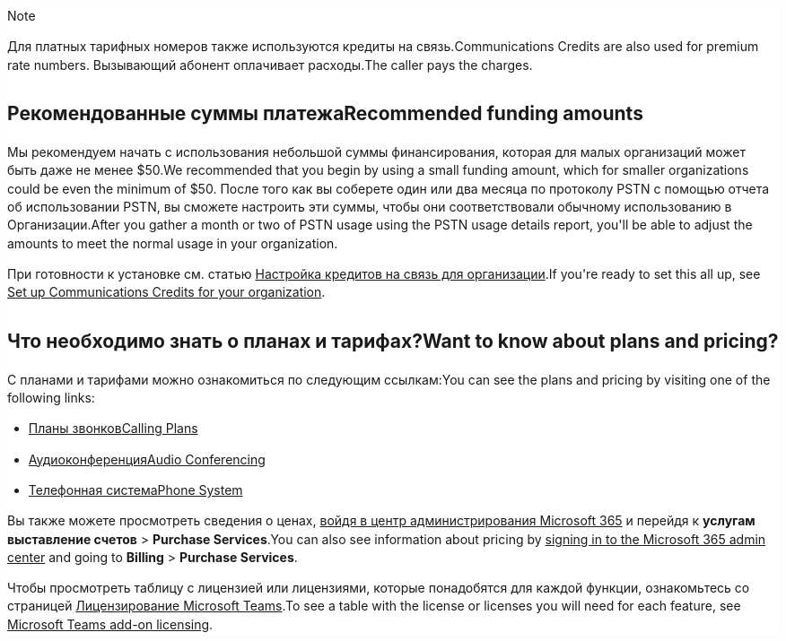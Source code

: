 > [!NOTE]
> <span data-ttu-id="40a79-143">Для платных тарифных номеров также используются кредиты на связь.</span><span class="sxs-lookup"><span data-stu-id="40a79-143">Communications Credits are also used for premium rate numbers.</span></span> <span data-ttu-id="40a79-144">Вызывающий абонент оплачивает расходы.</span><span class="sxs-lookup"><span data-stu-id="40a79-144">The caller pays the charges.</span></span>
  
## <a name="recommended-funding-amounts"></a><span data-ttu-id="40a79-145">Рекомендованные суммы платежа</span><span class="sxs-lookup"><span data-stu-id="40a79-145">Recommended funding amounts</span></span>

<span data-ttu-id="40a79-146">Мы рекомендуем начать с использования небольшой суммы финансирования, которая для малых организаций может быть даже не менее $50.</span><span class="sxs-lookup"><span data-stu-id="40a79-146">We recommended that you begin by using a small funding amount, which for smaller organizations could be even the minimum of $50.</span></span> <span data-ttu-id="40a79-147">После того как вы соберете один или два месяца по протоколу PSTN с помощью отчета об использовании PSTN, вы сможете настроить эти суммы, чтобы они соответствовали обычному использованию в Организации.</span><span class="sxs-lookup"><span data-stu-id="40a79-147">After you gather a month or two of PSTN usage using the PSTN usage details report, you'll be able to adjust the amounts to meet the normal usage in your organization.</span></span>
  
<span data-ttu-id="40a79-148">При готовности к установке см. статью [Настройка кредитов на связь для организации](set-up-communications-credits-for-your-organization.md).</span><span class="sxs-lookup"><span data-stu-id="40a79-148">If you're ready to set this all up, see [Set up Communications Credits for your organization](set-up-communications-credits-for-your-organization.md).</span></span>
  
## <a name="want-to-know-about-plans-and-pricing"></a><span data-ttu-id="40a79-149">Что необходимо знать о планах и тарифах?</span><span class="sxs-lookup"><span data-stu-id="40a79-149">Want to know about plans and pricing?</span></span>

<span data-ttu-id="40a79-150">С планами и тарифами можно ознакомиться по следующим ссылкам:</span><span class="sxs-lookup"><span data-stu-id="40a79-150">You can see the plans and pricing by visiting one of the following links:</span></span>
  
- [<span data-ttu-id="40a79-151">Планы звонков</span><span class="sxs-lookup"><span data-stu-id="40a79-151">Calling Plans</span></span>](https://go.microsoft.com/fwlink/?linkid=799761)
    
- [<span data-ttu-id="40a79-152">Аудиоконференция</span><span class="sxs-lookup"><span data-stu-id="40a79-152">Audio Conferencing</span></span>](https://go.microsoft.com/fwlink/?linkid=799762)
    
- [<span data-ttu-id="40a79-153">Телефонная система</span><span class="sxs-lookup"><span data-stu-id="40a79-153">Phone System</span></span>](https://go.microsoft.com/fwlink/?linkid=799763 )
    
<span data-ttu-id="40a79-154">Вы также можете просмотреть сведения о ценах, [войдя в центр администрирования Microsoft 365](https://portal.office.com/adminportal/home?add=sub&amp;adminportal=1#/catalog) и перейдя к **услугам выставление счетов**  >  **Purchase Services**.</span><span class="sxs-lookup"><span data-stu-id="40a79-154">You can also see information about pricing by [signing in to the Microsoft 365 admin center](https://portal.office.com/adminportal/home?add=sub&amp;adminportal=1#/catalog) and going to **Billing** > **Purchase Services**.</span></span>
  
<span data-ttu-id="40a79-155">Чтобы просмотреть таблицу с лицензией или лицензиями, которые понадобятся для каждой функции, ознакомьтесь со страницей [Лицензирование Microsoft Teams](https://docs.microsoft.com/microsoftteams/teams-add-on-licensing/microsoft-teams-add-on-licensing).</span><span class="sxs-lookup"><span data-stu-id="40a79-155">To see a table with the license or licenses you will need for each feature, see [Microsoft Teams add-on licensing](https://docs.microsoft.com/microsoftteams/teams-add-on-licensing/microsoft-teams-add-on-licensing).</span></span>
  
